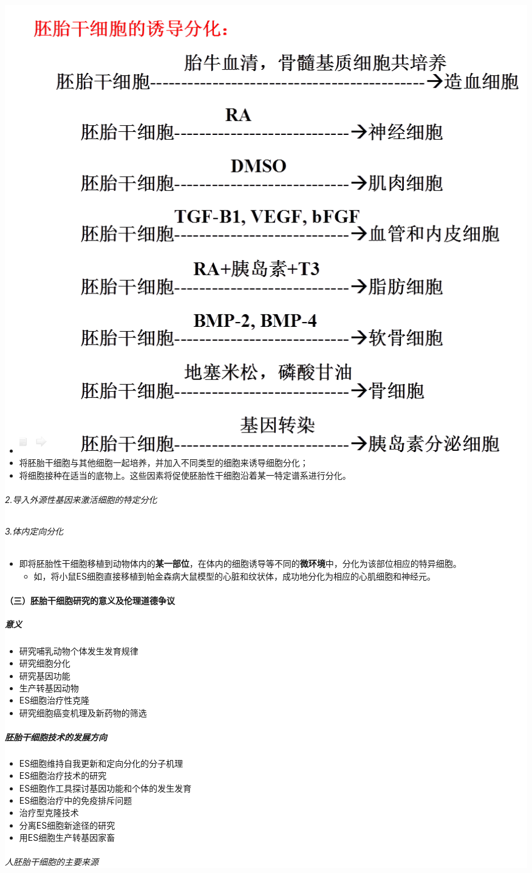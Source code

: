   - ![](..\插图库\ESC的定向诱导分化.png)
  - 将胚胎干细胞与其他细胞一起培养，并加入不同类型的细胞来诱导细胞分化；
  - 将细胞接种在适当的底物上。这些因素将促使胚胎性干细胞沿着某一特定谱系进行分化。
###### 2.导入外源性基因来激活细胞的特定分化
###### 3.体内定向分化
- 即将胚胎性干细胞移植到动物体内的**某一部位**，在体内的细胞诱导等不同的**微环境**中，分化为该部位相应的特异细胞。
  - 如，将小鼠ES细胞直接移植到帕金森病大鼠模型的心脏和纹状体，成功地分化为相应的心肌细胞和神经元。  
#### （三）胚胎干细胞研究的意义及伦理道德争议
##### 意义
- 研究哺乳动物个体发生发育规律
- 研究细胞分化
- 研究基因功能
- 生产转基因动物
- ES细胞治疗性克隆
- 研究细胞癌变机理及新药物的筛选
##### 胚胎干细胞技术的发展方向
- ES细胞维持自我更新和定向分化的分子机理
- ES细胞治疗技术的研究
- ES细胞作工具探讨基因功能和个体的发生发育
- ES细胞治疗中的免疫排斥问题
- 治疗型克隆技术
- 分离ES细胞新途径的研究
- 用ES细胞生产转基因家畜
###### 人胚胎干细胞的主要来源